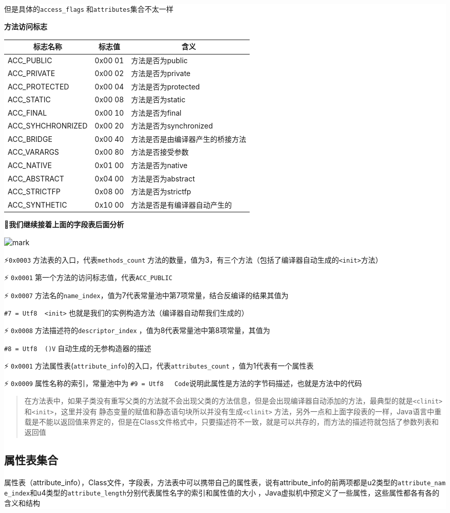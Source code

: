 但是具体的`access_flags` 和`attributes`集合不太一样

**方法访问标志**

| 标志名称          | 标志值  | 含义                             |
| ----------------- | ------- | -------------------------------- |
| ACC_PUBLIC        | 0x00 01 | 方法是否为public                 |
| ACC_PRIVATE       | 0x00 02 | 方法是否为private                |
| ACC_PROTECTED     | 0x00 04 | 方法是否为protected              |
| ACC_STATIC        | 0x00 08 | 方法是否为static                 |
| ACC_FINAL         | 0x00 10 | 方法是否为final                  |
| ACC_SYHCHRONRIZED | 0x00 20 | 方法是否为synchronized           |
| ACC_BRIDGE        | 0x00 40 | 方法是否是由编译器产生的桥接方法 |
| ACC_VARARGS       | 0x00 80 | 方法是否接受参数                 |
| ACC_NATIVE        | 0x01 00 | 方法是否为native                 |
| ACC_ABSTRACT      | 0x04 00 | 方法是否为abstract               |
| ACC_STRICTFP      | 0x08 00 | 方法是否为strictfp               |
| ACC_SYNTHETIC     | 0x10 00 | 方法是否是有编译器自动产生的     |

🎯**我们继续接着上面的字段表后面分析**

![mark](http://static.imlgw.top/blog/20190902/BuNVfOyD3mJy.png?imageslim)

⚡`0x0003` 方法表的入口，代表`methods_count` 方法的数量，值为3，有三个方法（包括了编译器自动生成的`<init>`方法）

⚡ `0x0001` 第一个方法的访问标志值，代表`ACC_PUBLIC`

⚡ `0x0007` 方法名的`name_index`，值为7代表常量池中第7项常量，结合反编译的结果其值为

`#7 = Utf8  <init>`  也就是我们的实例构造方法（编译器自动帮我们生成的）

⚡ `0x0008` 方法描述符的`descriptor_index` ，值为8代表常量池中第8项常量，其值为

`#8 = Utf8  ()V`  自动生成的无参构造器的描述

⚡ `0x0001` 方法属性表(`attribute_info`)的入口，代表`attributes_count` ，值为1代表有一个属性表

⚡ `0x0009` 属性名称的索引，常量池中为 `#9 = Utf8   Code`说明此属性是方法的字节码描述，也就是方法中的代码

> 在方法表中，如果子类没有重写父类的方法就不会出现父类的方法信息，但是会出现编译器自动添加的方法，最典型的就是`<clinit>`和`<init>`，这里并没有 静态变量的赋值和静态语句块所以并没有生成`<clinit>` 方法，另外一点和上面字段表的一样，Java语言中重载是不能以返回值来界定的，但是在Class文件格式中，只要描述符不一致，就是可以共存的，而方法的描述符就包括了参数列表和返回值

## 属性表集合

属性表（attribute_info），Class文件，字段表，方法表中可以携带自己的属性表，说有attribute_info的前两项都是u2类型的`attribute_name_index`和u4类型的`attribute_length`分别代表属性名字的索引和属性值的大小 ，Java虚拟机中预定义了一些属性，这些属性都各有各的含义和结构
